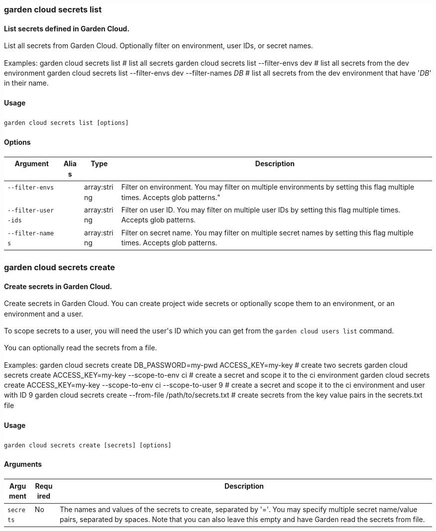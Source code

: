 ### garden cloud secrets list

**List secrets defined in Garden Cloud.**

List all secrets from Garden Cloud. Optionally filter on environment, user IDs, or secret names.

Examples:
    garden cloud secrets list                                          # list all secrets
    garden cloud secrets list --filter-envs dev                        # list all secrets from the dev environment
    garden cloud secrets list --filter-envs dev --filter-names *_DB_*  # list all secrets from the dev environment that have '_DB_' in their name.

#### Usage

    garden cloud secrets list [options]

#### Options

| Argument | Alias | Type | Description |
| -------- | ----- | ---- | ----------- |
  | `--filter-envs` |  | array:string | Filter on environment. You may filter on multiple environments by setting this flag multiple times. Accepts glob patterns.&quot;
  | `--filter-user-ids` |  | array:string | Filter on user ID. You may filter on multiple user IDs by setting this flag multiple times. Accepts glob patterns.
  | `--filter-names` |  | array:string | Filter on secret name. You may filter on multiple secret names by setting this flag multiple times. Accepts glob patterns.


### garden cloud secrets create

**Create secrets in Garden Cloud.**

Create secrets in Garden Cloud. You can create project wide secrets or optionally scope
them to an environment, or an environment and a user.

To scope secrets to a user, you will need the user's ID which you can get from the
`garden cloud users list` command.

You can optionally read the secrets from a file.

Examples:
    garden cloud secrets create DB_PASSWORD=my-pwd ACCESS_KEY=my-key   # create two secrets
    garden cloud secrets create ACCESS_KEY=my-key --scope-to-env ci    # create a secret and scope it to the ci environment
    garden cloud secrets create ACCESS_KEY=my-key --scope-to-env ci --scope-to-user 9  # create a secret and scope it to the ci environment and user with ID 9
    garden cloud secrets create --from-file /path/to/secrets.txt  # create secrets from the key value pairs in the secrets.txt file

#### Usage

    garden cloud secrets create [secrets] [options]

#### Arguments

| Argument | Required | Description |
| -------- | -------- | ----------- |
  | `secrets` | No | The names and values of the secrets to create, separated by &#x27;&#x3D;&#x27;. You may specify multiple secret name/value pairs, separated by spaces. Note that you can also leave this empty and have Garden read the secrets from file.

